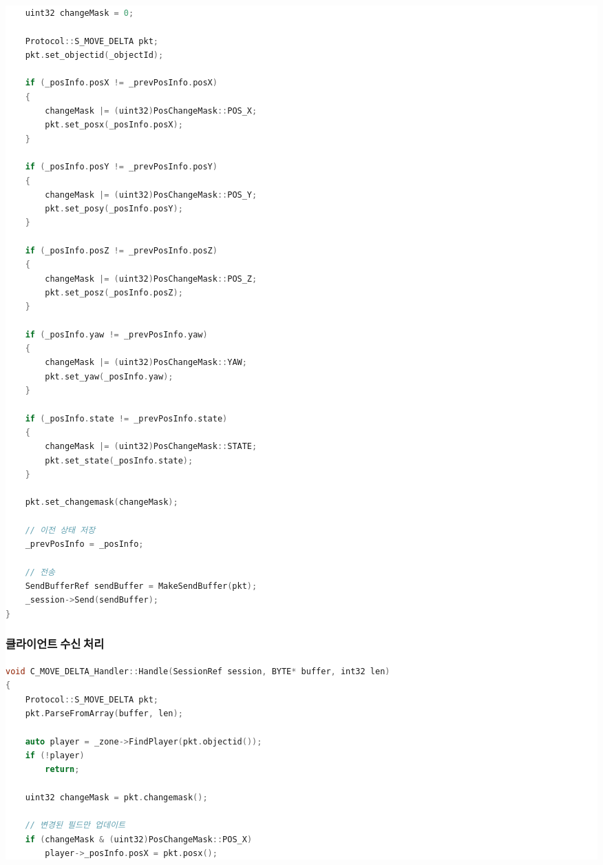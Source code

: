 ```cpp
    uint32 changeMask = 0;
    
    Protocol::S_MOVE_DELTA pkt;
    pkt.set_objectid(_objectId);
    
    if (_posInfo.posX != _prevPosInfo.posX)
    {
        changeMask |= (uint32)PosChangeMask::POS_X;
        pkt.set_posx(_posInfo.posX);
    }
    
    if (_posInfo.posY != _prevPosInfo.posY)
    {
        changeMask |= (uint32)PosChangeMask::POS_Y;
        pkt.set_posy(_posInfo.posY);
    }
    
    if (_posInfo.posZ != _prevPosInfo.posZ)
    {
        changeMask |= (uint32)PosChangeMask::POS_Z;
        pkt.set_posz(_posInfo.posZ);
    }
    
    if (_posInfo.yaw != _prevPosInfo.yaw)
    {
        changeMask |= (uint32)PosChangeMask::YAW;
        pkt.set_yaw(_posInfo.yaw);
    }
    
    if (_posInfo.state != _prevPosInfo.state)
    {
        changeMask |= (uint32)PosChangeMask::STATE;
        pkt.set_state(_posInfo.state);
    }
    
    pkt.set_changemask(changeMask);
    
    // 이전 상태 저장
    _prevPosInfo = _posInfo;
    
    // 전송
    SendBufferRef sendBuffer = MakeSendBuffer(pkt);
    _session->Send(sendBuffer);
}
```

### 클라이언트 수신 처리

```cpp
void C_MOVE_DELTA_Handler::Handle(SessionRef session, BYTE* buffer, int32 len)
{
    Protocol::S_MOVE_DELTA pkt;
    pkt.ParseFromArray(buffer, len);
    
    auto player = _zone->FindPlayer(pkt.objectid());
    if (!player)
        return;
    
    uint32 changeMask = pkt.changemask();
    
    // 변경된 필드만 업데이트
    if (changeMask & (uint32)PosChangeMask::POS_X)
        player->_posInfo.posX = pkt.posx();
```